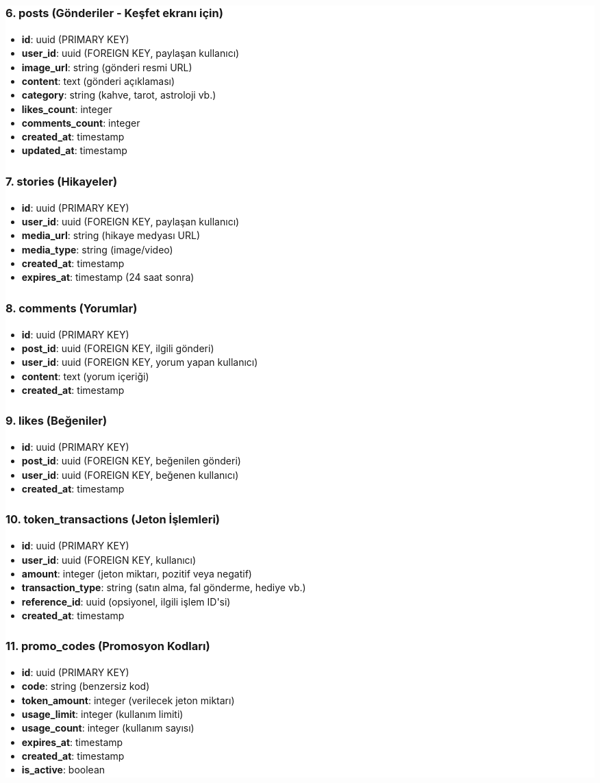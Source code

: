 ### 6. posts (Gönderiler - Keşfet ekranı için)
- **id**: uuid (PRIMARY KEY)
- **user_id**: uuid (FOREIGN KEY, paylaşan kullanıcı)
- **image_url**: string (gönderi resmi URL)
- **content**: text (gönderi açıklaması)
- **category**: string (kahve, tarot, astroloji vb.)
- **likes_count**: integer
- **comments_count**: integer
- **created_at**: timestamp
- **updated_at**: timestamp

### 7. stories (Hikayeler)
- **id**: uuid (PRIMARY KEY)
- **user_id**: uuid (FOREIGN KEY, paylaşan kullanıcı)
- **media_url**: string (hikaye medyası URL)
- **media_type**: string (image/video)
- **created_at**: timestamp
- **expires_at**: timestamp (24 saat sonra)

### 8. comments (Yorumlar)
- **id**: uuid (PRIMARY KEY)
- **post_id**: uuid (FOREIGN KEY, ilgili gönderi)
- **user_id**: uuid (FOREIGN KEY, yorum yapan kullanıcı)
- **content**: text (yorum içeriği)
- **created_at**: timestamp

### 9. likes (Beğeniler)
- **id**: uuid (PRIMARY KEY)
- **post_id**: uuid (FOREIGN KEY, beğenilen gönderi)
- **user_id**: uuid (FOREIGN KEY, beğenen kullanıcı)
- **created_at**: timestamp

### 10. token_transactions (Jeton İşlemleri)
- **id**: uuid (PRIMARY KEY)
- **user_id**: uuid (FOREIGN KEY, kullanıcı)
- **amount**: integer (jeton miktarı, pozitif veya negatif)
- **transaction_type**: string (satın alma, fal gönderme, hediye vb.)
- **reference_id**: uuid (opsiyonel, ilgili işlem ID'si)
- **created_at**: timestamp

### 11. promo_codes (Promosyon Kodları)
- **id**: uuid (PRIMARY KEY)
- **code**: string (benzersiz kod)
- **token_amount**: integer (verilecek jeton miktarı)
- **usage_limit**: integer (kullanım limiti)
- **usage_count**: integer (kullanım sayısı)
- **expires_at**: timestamp
- **created_at**: timestamp
- **is_active**: boolean
